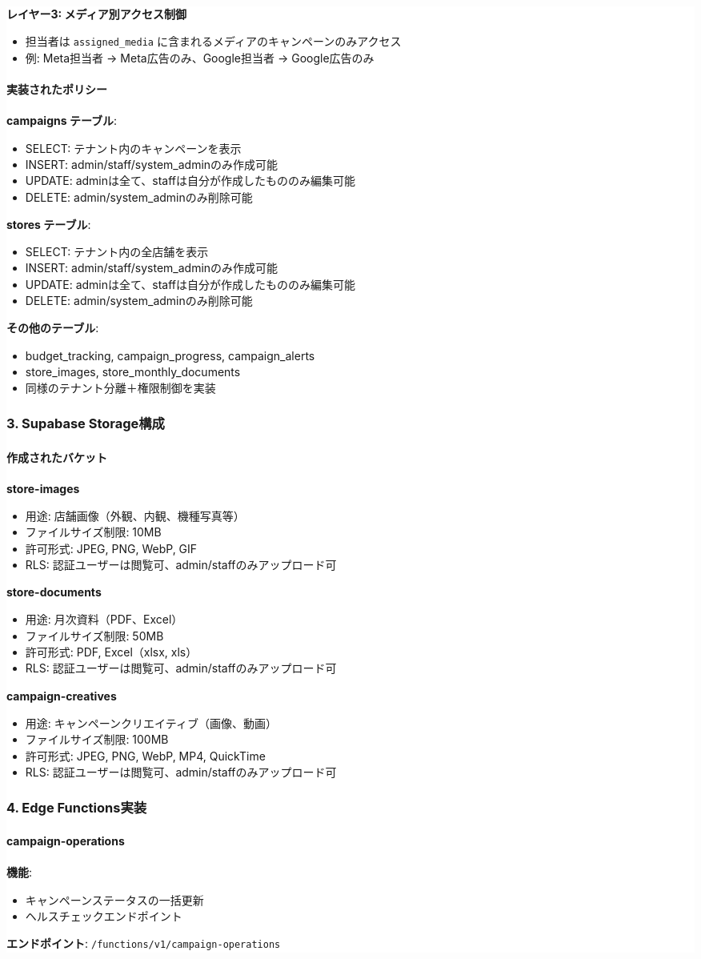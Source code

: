 **レイヤー3: メディア別アクセス制御**
- 担当者は `assigned_media` に含まれるメディアのキャンペーンのみアクセス
- 例: Meta担当者 → Meta広告のみ、Google担当者 → Google広告のみ

#### 実装されたポリシー

**campaigns テーブル**:
- SELECT: テナント内のキャンペーンを表示
- INSERT: admin/staff/system_adminのみ作成可能
- UPDATE: adminは全て、staffは自分が作成したもののみ編集可能
- DELETE: admin/system_adminのみ削除可能

**stores テーブル**:
- SELECT: テナント内の全店舗を表示
- INSERT: admin/staff/system_adminのみ作成可能
- UPDATE: adminは全て、staffは自分が作成したもののみ編集可能
- DELETE: admin/system_adminのみ削除可能

**その他のテーブル**:
- budget_tracking, campaign_progress, campaign_alerts
- store_images, store_monthly_documents
- 同様のテナント分離＋権限制御を実装

### 3. Supabase Storage構成

#### 作成されたバケット

**store-images**
- 用途: 店舗画像（外観、内観、機種写真等）
- ファイルサイズ制限: 10MB
- 許可形式: JPEG, PNG, WebP, GIF
- RLS: 認証ユーザーは閲覧可、admin/staffのみアップロード可

**store-documents**
- 用途: 月次資料（PDF、Excel）
- ファイルサイズ制限: 50MB
- 許可形式: PDF, Excel（xlsx, xls）
- RLS: 認証ユーザーは閲覧可、admin/staffのみアップロード可

**campaign-creatives**
- 用途: キャンペーンクリエイティブ（画像、動画）
- ファイルサイズ制限: 100MB
- 許可形式: JPEG, PNG, WebP, MP4, QuickTime
- RLS: 認証ユーザーは閲覧可、admin/staffのみアップロード可

### 4. Edge Functions実装

#### campaign-operations
**機能**:
- キャンペーンステータスの一括更新
- ヘルスチェックエンドポイント

**エンドポイント**: `/functions/v1/campaign-operations`
